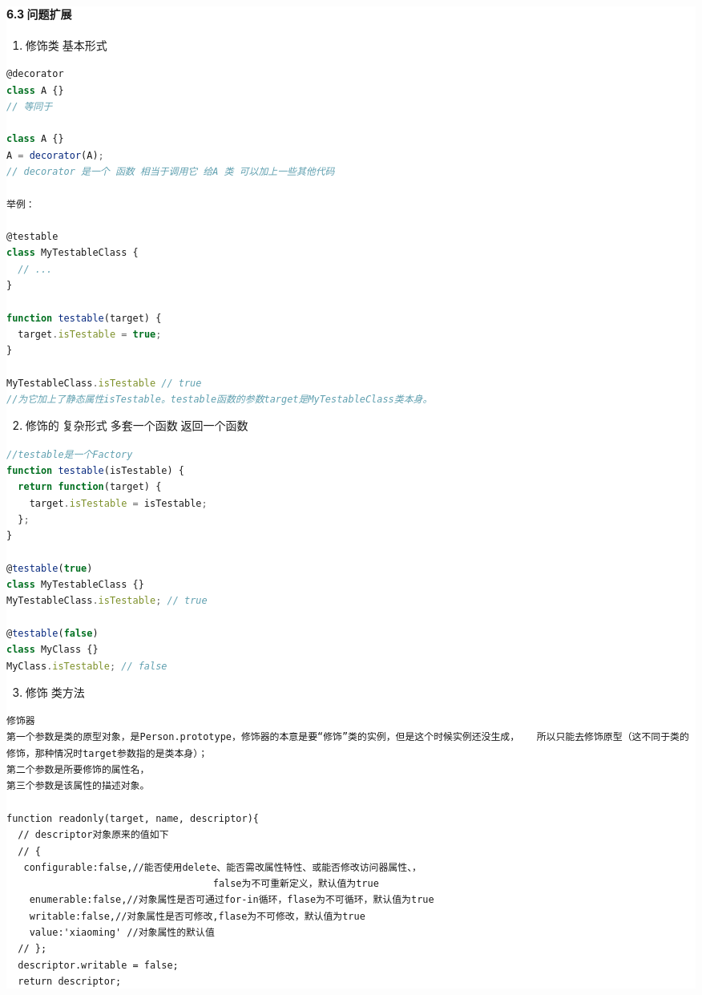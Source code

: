 #### 6.3 问题扩展

1. 修饰类 基本形式

```js
@decorator
class A {}
// 等同于

class A {}
A = decorator(A);
// decorator 是一个 函数 相当于调用它 给A 类 可以加上一些其他代码

举例：

@testable
class MyTestableClass {
  // ...
}

function testable(target) {
  target.isTestable = true;
}

MyTestableClass.isTestable // true
//为它加上了静态属性isTestable。testable函数的参数target是MyTestableClass类本身。
```

2. 修饰的 复杂形式 多套一个函数 返回一个函数

```js
//testable是一个Factory
function testable(isTestable) {
  return function(target) {
    target.isTestable = isTestable;
  };
}

@testable(true)
class MyTestableClass {}
MyTestableClass.isTestable; // true

@testable(false)
class MyClass {}
MyClass.isTestable; // false
```

3. 修饰 类方法

```
修饰器
第一个参数是类的原型对象，是Person.prototype，修饰器的本意是要“修饰”类的实例，但是这个时候实例还没生成，	所以只能去修饰原型（这不同于类的修饰，那种情况时target参数指的是类本身）；
第二个参数是所要修饰的属性名，
第三个参数是该属性的描述对象。

function readonly(target, name, descriptor){
  // descriptor对象原来的值如下
  // {
   configurable:false,//能否使用delete、能否需改属性特性、或能否修改访问器属性、，
   									false为不可重新定义，默认值为true
    enumerable:false,//对象属性是否可通过for-in循环，flase为不可循环，默认值为true
    writable:false,//对象属性是否可修改,flase为不可修改，默认值为true
    value:'xiaoming' //对象属性的默认值
  // };
  descriptor.writable = false;
  return descriptor;
```